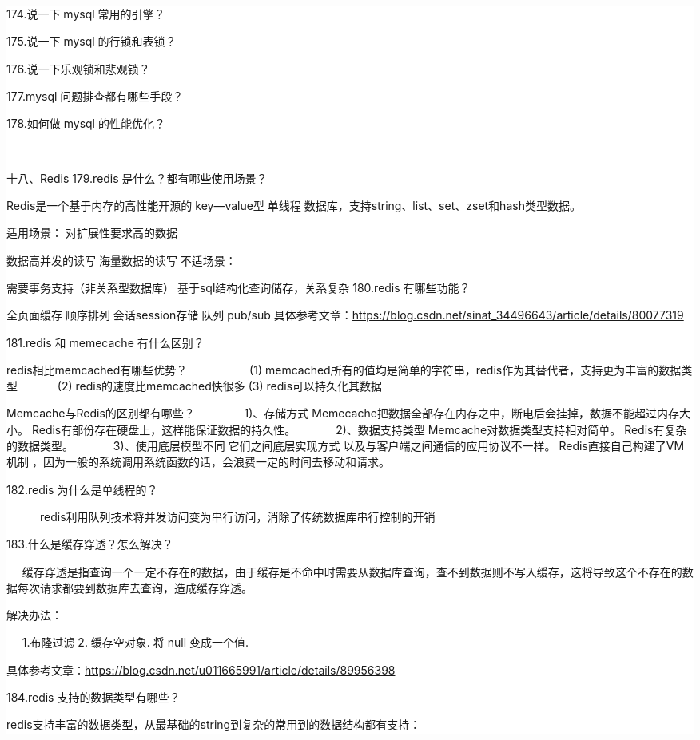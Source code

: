 174.说一下 mysql 常用的引擎？

175.说一下 mysql 的行锁和表锁？

176.说一下乐观锁和悲观锁？

177.mysql 问题排查都有哪些手段？

178.如何做 mysql 的性能优化？

 

十八、Redis
179.redis 是什么？都有哪些使用场景？

Redis是一个基于内存的高性能开源的 key—value型 单线程 数据库，支持string、list、set、zset和hash类型数据。

适用场景： 对扩展性要求高的数据

数据高并发的读写
海量数据的读写
不适场景：

需要事务支持（非关系型数据库）
基于sql结构化查询储存，关系复杂
180.redis 有哪些功能？

全页面缓存
顺序排列
会话session存储
队列
pub/sub
具体参考文章：https://blog.csdn.net/sinat_34496643/article/details/80077319

181.redis 和 memecache 有什么区别？

redis相比memcached有哪些优势？ 　　
　　　(1) memcached所有的值均是简单的字符串，redis作为其替代者，支持更为丰富的数据类型 
　　　(2) redis的速度比memcached快很多 (3) redis可以持久化其数据

Memcache与Redis的区别都有哪些？    
　　　1)、存储方式 Memecache把数据全部存在内存之中，断电后会挂掉，数据不能超过内存大小。 Redis有部份存在硬盘上，这样能保证数据的持久性。 
　　　2)、数据支持类型 Memcache对数据类型支持相对简单。 Redis有复杂的数据类型。 
　　　3)、使用底层模型不同 它们之间底层实现方式 以及与客户端之间通信的应用协议不一样。 Redis直接自己构建了VM 机制 ，因为一般的系统调用系统函数的话，会浪费一定的时间去移动和请求。 

182.redis 为什么是单线程的？

　　　redis利用队列技术将并发访问变为串行访问，消除了传统数据库串行控制的开销

183.什么是缓存穿透？怎么解决？

     缓存穿透是指查询一个一定不存在的数据，由于缓存是不命中时需要从数据库查询，查不到数据则不写入缓存，这将导致这个不存在的数据每次请求都要到数据库去查询，造成缓存穿透。

解决办法：

     1.布隆过滤 2. 缓存空对象. 将 null 变成一个值.

具体参考文章：https://blog.csdn.net/u011665991/article/details/89956398

184.redis 支持的数据类型有哪些？

redis支持丰富的数据类型，从最基础的string到复杂的常用到的数据结构都有支持：
